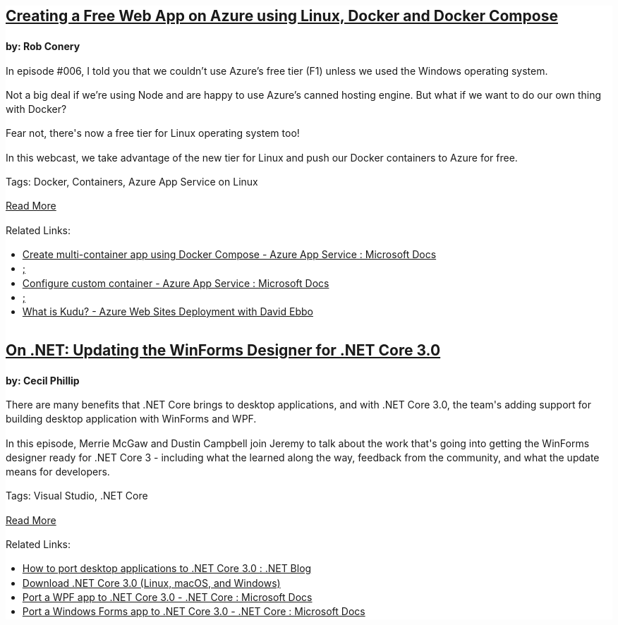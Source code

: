 
## [Creating a Free Web App on Azure using Linux, Docker and Docker Compose](https://azurecasts.com/2019/05/21/creating-a-free-web-site-with-elixir-and-redis/)

**by: Rob Conery**

In episode #006, I told you that we couldn’t use Azure’s free tier (F1) unless we used the Windows operating system. 

Not a big deal if we’re using Node and are happy to use Azure’s canned hosting engine. But what if we want to do our own thing with Docker? 

Fear not, there's now a free tier for Linux operating system too!

In this webcast, we take advantage of the new tier for Linux and push our Docker containers to Azure for free.

Tags: Docker, Containers, Azure App Service on Linux

[Read More](https://azurecasts.com/2019/05/21/creating-a-free-web-site-with-elixir-and-redis/)

Related Links:
* [Create multi-container app using Docker Compose - Azure App Service : Microsoft Docs](https://docs.microsoft.com/en-us/azure/app-service/containers/quickstart-multi-container?WT.mc_id=docs-azurecasts-robcon)
* [;](;)
* [Configure custom container - Azure App Service : Microsoft Docs](https://docs.microsoft.com/en-us/azure/app-service/containers/configure-custom-container?WT.mc_id=docs-azurecasts-robcon)
* [;](;)
* [What is Kudu? - Azure Web Sites Deployment with David Ebbo](https://azure.microsoft.com/en-us/resources/videos/what-is-kudu-with-david-ebbo?WT.mc_id=docs-azurecasts-robcon)


## [On .NET: Updating the WinForms Designer for .NET Core 3.0](https://channel9.msdn.com/Shows/On-NET/Updating-the-WinForms-Designer-for-NET-Core-30)

**by: Cecil Phillip**

There are many benefits that .NET Core brings to desktop applications, and with .NET Core 3.0, the team's adding support for building desktop application with WinForms and WPF.

In this episode, Merrie McGaw and Dustin Campbell join Jeremy to talk about the work that's going into getting the WinForms designer ready for .NET Core 3 - including what the learned along the way, feedback from the community, and what the update means for developers.

Tags: Visual Studio, .NET Core

[Read More](https://channel9.msdn.com/Shows/On-NET/Updating-the-WinForms-Designer-for-NET-Core-30)

Related Links:
* [How to port desktop applications to .NET Core 3.0 : .NET Blog](https://devblogs.microsoft.com/dotnet/how-to-port-desktop-applications-to-net-core-3-0/?WT.mc_id=ondotnet-c9-cxa)
* [Download .NET Core 3.0 (Linux, macOS, and Windows)](https://dotnet.microsoft.com/download/dotnet-core/3.0?WT.mc_id=ondotnet-c9-cxa)
* [Port a WPF app to .NET Core 3.0 - .NET Core : Microsoft Docs](https://docs.microsoft.com/en-us/dotnet/core/porting/wpf?WT.mc_id=ondotnet-c9-cxa)
* [Port a Windows Forms app to .NET Core 3.0 - .NET Core : Microsoft Docs](https://docs.microsoft.com/en-us/dotnet/core/porting/winforms?WT.mc_id=ondotnet-c9-cxa)
